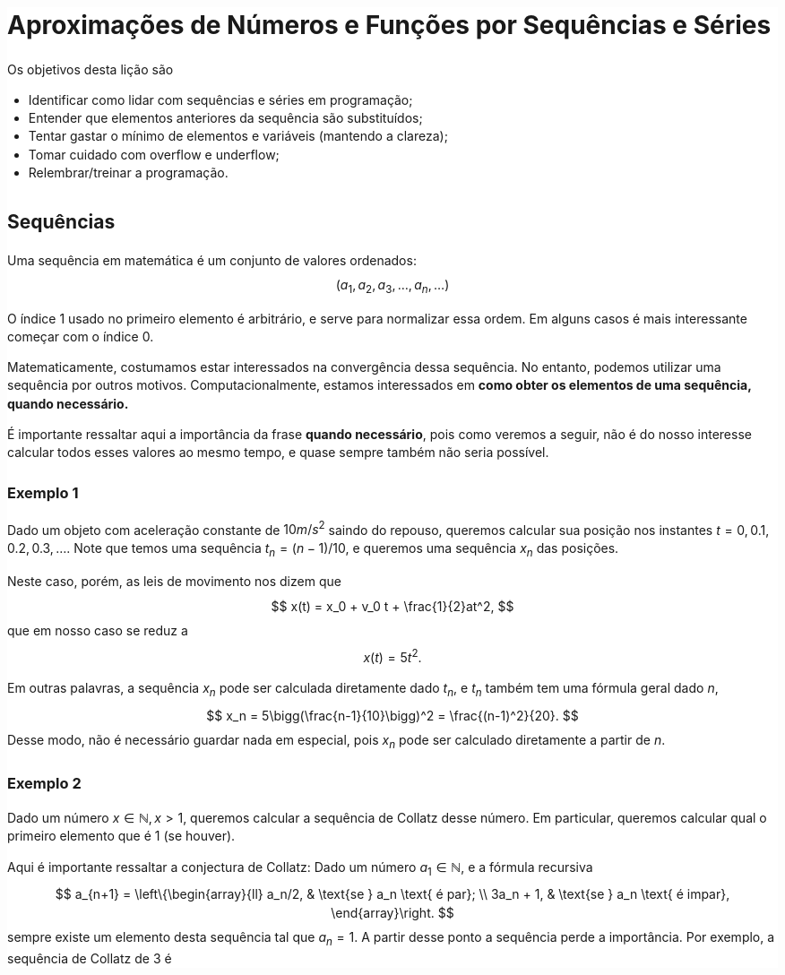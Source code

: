 
# Aproximações de Números e Funções por Sequências e Séries

Os objetivos desta lição são

- Identificar como lidar com sequências e séries em programação;
- Entender que elementos anteriores da sequência são substituídos;
- Tentar gastar o mínimo de elementos e variáveis (mantendo a clareza);
- Tomar cuidado com overflow e underflow;
- Relembrar/treinar a programação.

## Sequências

Uma sequência em matemática é um conjunto de valores ordenados:
$$ (a_1, a_2, a_3, \dots, a_n, \dots) $$

O índice $1$ usado no primeiro elemento é arbitrário, e serve para normalizar essa ordem.
Em alguns casos é mais interessante começar com o índice $0$.

Matematicamente, costumamos estar interessados na convergência dessa sequência. No entanto, podemos utilizar uma sequência por outros motivos. Computacionalmente, estamos interessados em **como obter os elementos de uma sequência, quando necessário.**

É importante ressaltar aqui a importância da frase **quando necessário**, pois como veremos a seguir, não é do nosso interesse calcular todos esses valores ao mesmo tempo, e quase sempre também não seria possível.

### Exemplo 1

Dado um objeto com aceleração constante de $10 m/s^2$ saindo do repouso, queremos calcular sua posição nos instantes
$t = 0, 0.1, 0.2, 0.3, \dots$.
Note que temos uma sequência $t_n = (n-1)/10$, e queremos uma sequência $x_n$ das posições.

Neste caso, porém, as leis de movimento nos dizem que
$$ x(t) = x_0 + v_0 t + \frac{1}{2}at^2, $$
que em nosso caso se reduz a
$$ x(t) = 5t^2. $$

Em outras palavras, a sequência $x_n$ pode ser calculada diretamente dado $t_n$, e $t_n$ também tem uma fórmula geral dado $n$,
$$ x_n = 5\bigg(\frac{n-1}{10}\bigg)^2 = \frac{(n-1)^2}{20}. $$
Desse modo, não é necessário guardar nada em especial, pois $x_n$ pode ser calculado diretamente a partir de $n$.

### Exemplo 2

Dado um número $x \in \mathbb{N}, x > 1$, queremos calcular a sequência de Collatz desse número.
Em particular, queremos calcular qual o primeiro elemento que é $1$ (se houver).

Aqui é importante ressaltar a conjectura de Collatz: Dado um número $a_1 \in \mathbb{N}$, e a fórmula recursiva
$$ a_{n+1} = \left\{\begin{array}{ll}
    a_n/2, & \text{se } a_n \text{ é par}; \\
    3a_n + 1, & \text{se } a_n \text{ é impar},
\end{array}\right. $$
sempre existe um elemento desta sequência tal que $a_n = 1$. A partir desse ponto a sequência perde a importância. Por exemplo, a sequência de Collatz de 3 é
